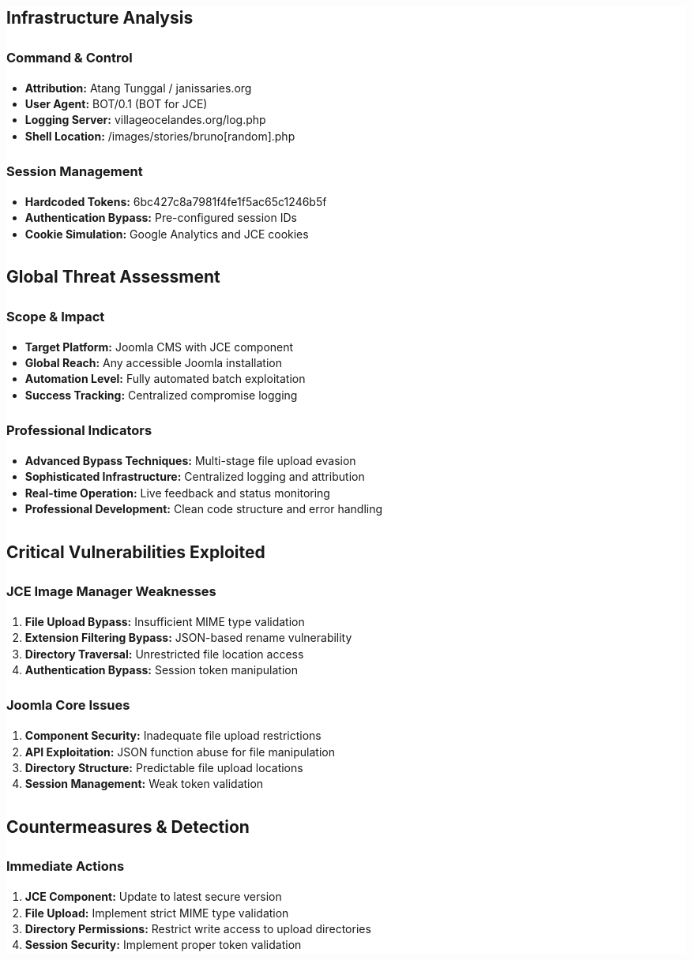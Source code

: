 ## Infrastructure Analysis

### Command & Control
- **Attribution:** Atang Tunggal / janissaries.org
- **User Agent:** BOT/0.1 (BOT for JCE)
- **Logging Server:** villageocelandes.org/log.php
- **Shell Location:** /images/stories/bruno[random].php

### Session Management
- **Hardcoded Tokens:** 6bc427c8a7981f4fe1f5ac65c1246b5f
- **Authentication Bypass:** Pre-configured session IDs
- **Cookie Simulation:** Google Analytics and JCE cookies

## Global Threat Assessment

### Scope & Impact
- **Target Platform:** Joomla CMS with JCE component
- **Global Reach:** Any accessible Joomla installation
- **Automation Level:** Fully automated batch exploitation
- **Success Tracking:** Centralized compromise logging

### Professional Indicators
- **Advanced Bypass Techniques:** Multi-stage file upload evasion
- **Sophisticated Infrastructure:** Centralized logging and attribution
- **Real-time Operation:** Live feedback and status monitoring
- **Professional Development:** Clean code structure and error handling

## Critical Vulnerabilities Exploited

### JCE Image Manager Weaknesses
1. **File Upload Bypass:** Insufficient MIME type validation
2. **Extension Filtering Bypass:** JSON-based rename vulnerability
3. **Directory Traversal:** Unrestricted file location access
4. **Authentication Bypass:** Session token manipulation

### Joomla Core Issues
1. **Component Security:** Inadequate file upload restrictions
2. **API Exploitation:** JSON function abuse for file manipulation
3. **Directory Structure:** Predictable file upload locations
4. **Session Management:** Weak token validation

## Countermeasures & Detection

### Immediate Actions
1. **JCE Component:** Update to latest secure version
2. **File Upload:** Implement strict MIME type validation
3. **Directory Permissions:** Restrict write access to upload directories
4. **Session Security:** Implement proper token validation
